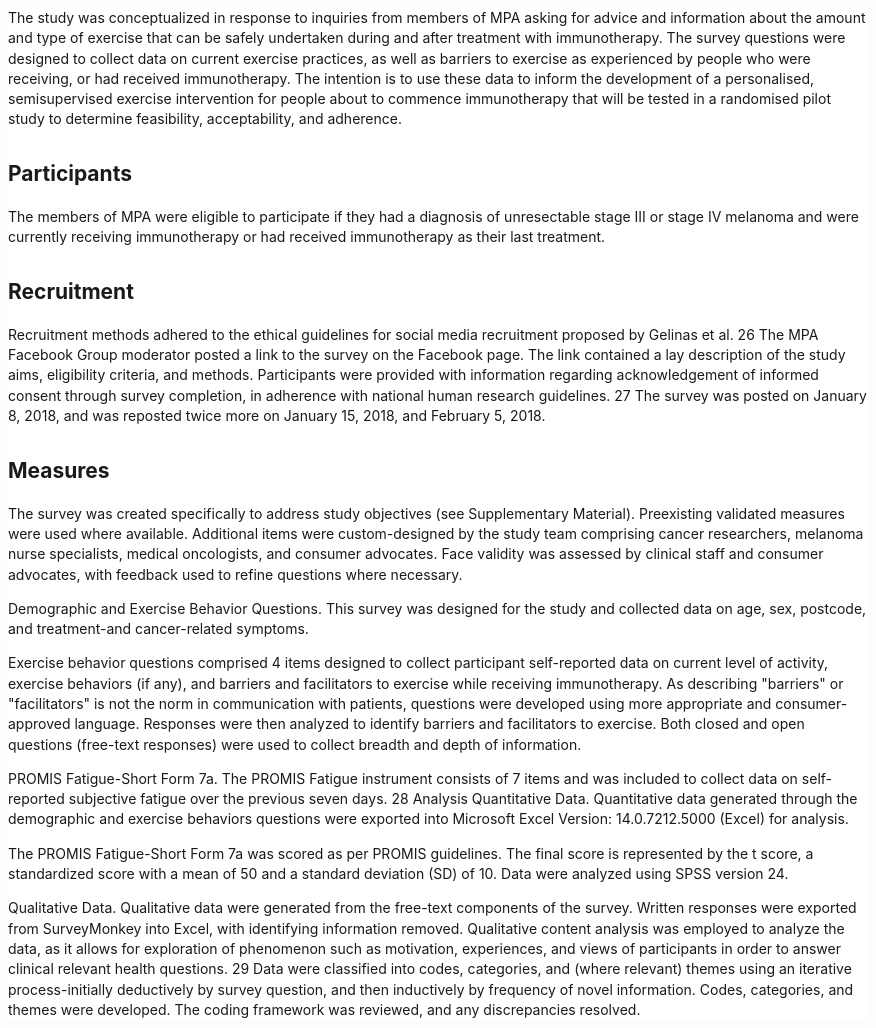 The study was conceptualized in response to inquiries from members of MPA asking for advice and information about the amount and type of exercise that can be safely undertaken during and after treatment with immunotherapy. The survey questions were designed to collect data on current exercise practices, as well as barriers to exercise as experienced by people who were receiving, or had received immunotherapy. The intention is to use these data to inform the development of a personalised, semisupervised exercise intervention for people about to commence immunotherapy that will be tested in a randomised pilot study to determine feasibility, acceptability, and adherence.


## Participants

The members of MPA were eligible to participate if they had a diagnosis of unresectable stage III or stage IV melanoma and were currently receiving immunotherapy or had received immunotherapy as their last treatment.


## Recruitment

Recruitment methods adhered to the ethical guidelines for social media recruitment proposed by Gelinas et al. 26 The MPA Facebook Group moderator posted a link to the survey on the Facebook page. The link contained a lay description of the study aims, eligibility criteria, and methods. Participants were provided with information regarding acknowledgement of informed consent through survey completion, in adherence with national human research guidelines. 27 The survey was posted on January 8, 2018, and was reposted twice more on January 15, 2018, and February 5, 2018.


## Measures

The survey was created specifically to address study objectives (see Supplementary Material). Preexisting validated measures were used where available. Additional items were custom-designed by the study team comprising cancer researchers, melanoma nurse specialists, medical oncologists, and consumer advocates. Face validity was assessed by clinical staff and consumer advocates, with feedback used to refine questions where necessary.

Demographic and Exercise Behavior Questions. This survey was designed for the study and collected data on age, sex, postcode, and treatment-and cancer-related symptoms.

Exercise behavior questions comprised 4 items designed to collect participant self-reported data on current level of activity, exercise behaviors (if any), and barriers and facilitators to exercise while receiving immunotherapy. As describing "barriers" or "facilitators" is not the norm in communication with patients, questions were developed using more appropriate and consumer-approved language. Responses were then analyzed to identify barriers and facilitators to exercise. Both closed and open questions (free-text responses) were used to collect breadth and depth of information.

PROMIS Fatigue-Short Form 7a. The PROMIS Fatigue instrument consists of 7 items and was included to collect data on self-reported subjective fatigue over the previous seven days. 28 Analysis Quantitative Data. Quantitative data generated through the demographic and exercise behaviors questions were exported into Microsoft Excel Version: 14.0.7212.5000 (Excel) for analysis.

The PROMIS Fatigue-Short Form 7a was scored as per PROMIS guidelines. The final score is represented by the t score, a standardized score with a mean of 50 and a standard deviation (SD) of 10. Data were analyzed using SPSS version 24.

Qualitative Data. Qualitative data were generated from the free-text components of the survey. Written responses were exported from SurveyMonkey into Excel, with identifying information removed. Qualitative content analysis was employed to analyze the data, as it allows for exploration of phenomenon such as motivation, experiences, and views of participants in order to answer clinical relevant health questions. 29 Data were classified into codes, categories, and (where relevant) themes using an iterative process-initially deductively by survey question, and then inductively by frequency of novel information. Codes, categories, and themes were developed. The coding framework was reviewed, and any discrepancies resolved.
